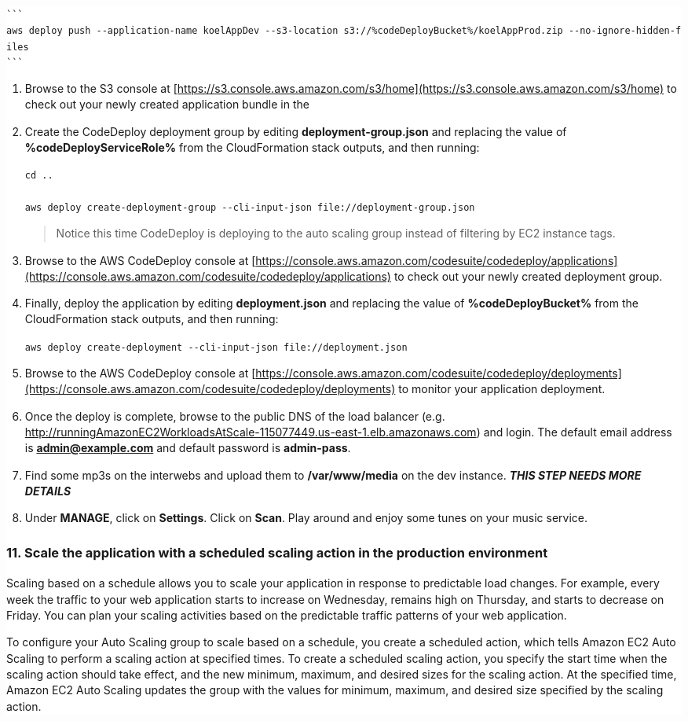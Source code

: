 	```
	aws deploy push --application-name koelAppDev --s3-location s3://%codeDeployBucket%/koelAppProd.zip --no-ignore-hidden-files
	```

1. Browse to the S3 console at [https://s3.console.aws.amazon.com/s3/home](https://s3.console.aws.amazon.com/s3/home) to check out your newly created application bundle in the 

1. Create the CodeDeploy deployment group by editing **deployment-group.json** and replacing the value of **%codeDeployServiceRole%** from the CloudFormation stack outputs, and then running:

	```
	cd ..
	
	aws deploy create-deployment-group --cli-input-json file://deployment-group.json
	```
	
	>Notice this time CodeDeploy is deploying to the auto scaling group instead of filtering by EC2 instance tags.

1. Browse to the AWS CodeDeploy console at [https://console.aws.amazon.com/codesuite/codedeploy/applications](https://console.aws.amazon.com/codesuite/codedeploy/applications) to check out your newly created deployment group.

1. Finally, deploy the application by editing **deployment.json** and replacing the value of **%codeDeployBucket%** from the CloudFormation stack outputs, and then running:

	```
	aws deploy create-deployment --cli-input-json file://deployment.json
	```
	
1. Browse to the AWS CodeDeploy console at [https://console.aws.amazon.com/codesuite/codedeploy/deployments](https://console.aws.amazon.com/codesuite/codedeploy/deployments) to monitor your application deployment.

1. Once the deploy is complete, browse to the public DNS of the load balancer (e.g. http://runningAmazonEC2WorkloadsAtScale-115077449.us-east-1.elb.amazonaws.com) and login. The default email address is **admin@example.com** and default password is **admin-pass**.

1. Find some mp3s on the interwebs and upload them to **/var/www/media** on the dev instance. *****THIS STEP NEEDS MORE DETAILS*****

1. Under **MANAGE**, click on **Settings**. Click on **Scan**. Play around and enjoy some tunes on your music service.

### 11\. Scale the application with a scheduled scaling action in the production environment

Scaling based on a schedule allows you to scale your application in response to predictable load changes. For example, every week the traffic to your web application starts to increase on Wednesday, remains high on Thursday, and starts to decrease on Friday. You can plan your scaling activities based on the predictable traffic patterns of your web application.

To configure your Auto Scaling group to scale based on a schedule, you create a scheduled action, which tells Amazon EC2 Auto Scaling to perform a scaling action at specified times. To create a scheduled scaling action, you specify the start time when the scaling action should take effect, and the new minimum, maximum, and desired sizes for the scaling action. At the specified time, Amazon EC2 Auto Scaling updates the group with the values for minimum, maximum, and desired size specified by the scaling action.

